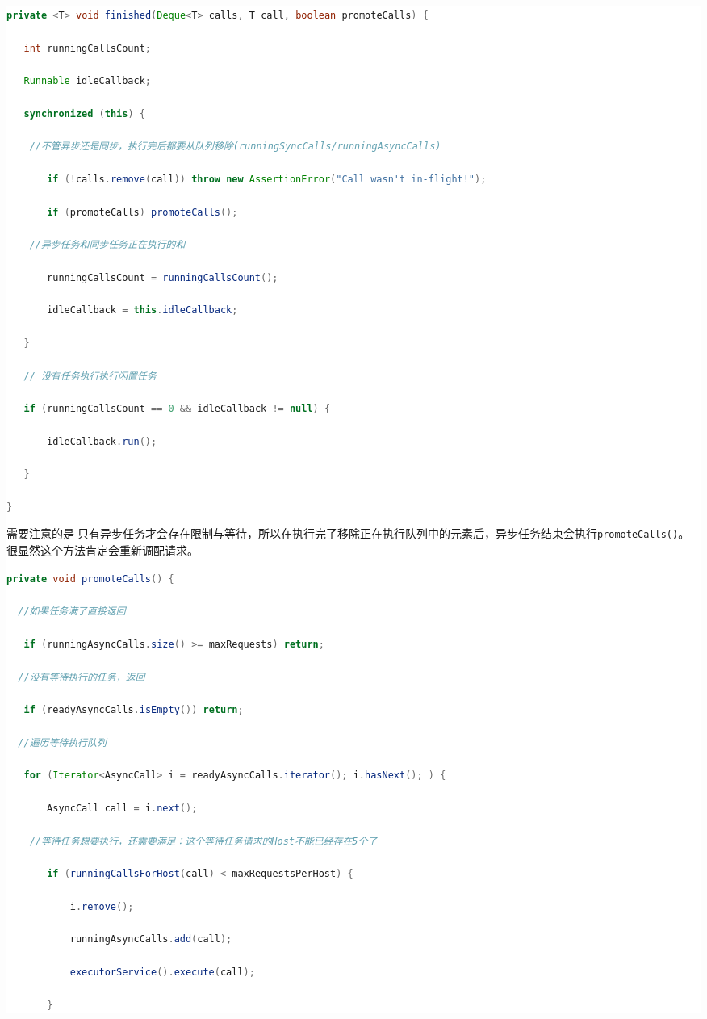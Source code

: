 ```java
private <T> void finished(Deque<T> calls, T call, boolean promoteCalls) {

​	int runningCallsCount;

​	Runnable idleCallback;

​	synchronized (this) {

​    //不管异步还是同步，执行完后都要从队列移除(runningSyncCalls/runningAsyncCalls)

​		if (!calls.remove(call)) throw new AssertionError("Call wasn't in-flight!");

​		if (promoteCalls) promoteCalls();

​    //异步任务和同步任务正在执行的和

​		runningCallsCount = runningCallsCount();

​		idleCallback = this.idleCallback;

​	}

​	// 没有任务执行执行闲置任务

​	if (runningCallsCount == 0 && idleCallback != null) {

​		idleCallback.run();

​	}

}
```



需要注意的是 只有异步任务才会存在限制与等待，所以在执行完了移除正在执行队列中的元素后，异步任务结束会执行`promoteCalls()`。很显然这个方法肯定会重新调配请求。

```java
private void promoteCalls() {

  //如果任务满了直接返回

​	if (runningAsyncCalls.size() >= maxRequests) return; 

  //没有等待执行的任务，返回

​	if (readyAsyncCalls.isEmpty()) return; 

  //遍历等待执行队列

​	for (Iterator<AsyncCall> i = readyAsyncCalls.iterator(); i.hasNext(); ) {

​		AsyncCall call = i.next();

​    //等待任务想要执行，还需要满足：这个等待任务请求的Host不能已经存在5个了

​		if (runningCallsForHost(call) < maxRequestsPerHost) {

​			i.remove();

​			runningAsyncCalls.add(call);

​			executorService().execute(call);

​		}
```
